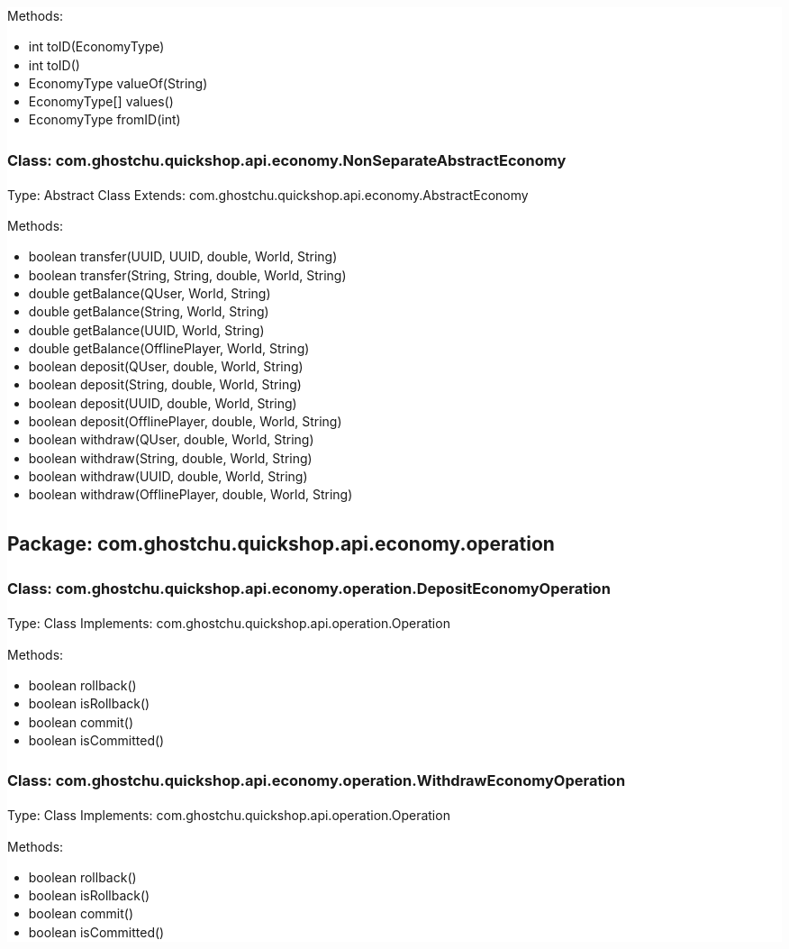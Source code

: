Methods:
- int toID(EconomyType)
- int toID()
- EconomyType valueOf(String)
- EconomyType[] values()
- EconomyType fromID(int)

### Class: com.ghostchu.quickshop.api.economy.NonSeparateAbstractEconomy
Type: Abstract Class
Extends: com.ghostchu.quickshop.api.economy.AbstractEconomy

Methods:
- boolean transfer(UUID, UUID, double, World, String)
- boolean transfer(String, String, double, World, String)
- double getBalance(QUser, World, String)
- double getBalance(String, World, String)
- double getBalance(UUID, World, String)
- double getBalance(OfflinePlayer, World, String)
- boolean deposit(QUser, double, World, String)
- boolean deposit(String, double, World, String)
- boolean deposit(UUID, double, World, String)
- boolean deposit(OfflinePlayer, double, World, String)
- boolean withdraw(QUser, double, World, String)
- boolean withdraw(String, double, World, String)
- boolean withdraw(UUID, double, World, String)
- boolean withdraw(OfflinePlayer, double, World, String)

## Package: com.ghostchu.quickshop.api.economy.operation

### Class: com.ghostchu.quickshop.api.economy.operation.DepositEconomyOperation
Type: Class
Implements: com.ghostchu.quickshop.api.operation.Operation

Methods:
- boolean rollback()
- boolean isRollback()
- boolean commit()
- boolean isCommitted()

### Class: com.ghostchu.quickshop.api.economy.operation.WithdrawEconomyOperation
Type: Class
Implements: com.ghostchu.quickshop.api.operation.Operation

Methods:
- boolean rollback()
- boolean isRollback()
- boolean commit()
- boolean isCommitted()
